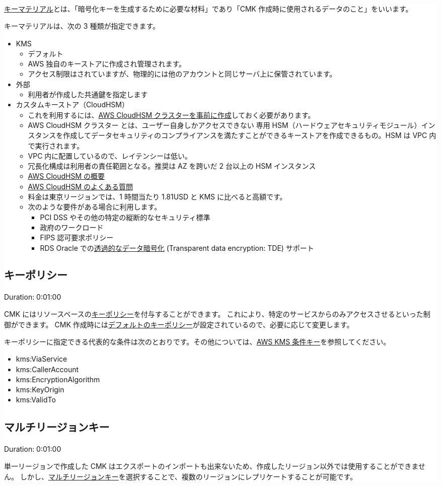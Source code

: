[キーマテリアル](https://docs.aws.amazon.com/ja_jp/kms/latest/developerguide/concepts.html#key-material)とは、「暗号化キーを生成するために必要な材料」であり「CMK 作成時に使用されるデータのこと」をいいます。

キーマテリアルは、次の 3 種類が指定できます。

- KMS
  - デフォルト
  - AWS 独自のキーストアに作成され管理されます。
  - アクセス制限はされていますが、物理的には他のアカウントと同じサーバ上に保管されています。
- 外部
  - 利用者が作成した共通鍵を指定します
- カスタムキーストア（CloudHSM）
  - これを利用するには、[AWS CloudHSM クラスターを事前に作成](https://docs.aws.amazon.com/ja_jp/cloudhsm/latest/userguide/create-cluster.html)しておく必要があります。
  - AWS CloudHSM クラスター とは、ユーザー自身しかアクセスできない 専用 HSM（ハードウェアセキュリティモジュール）インスタンスを作成してデータセキュリティのコンプライアンスを満たすことができるキーストアを作成できるもの。HSM は VPC 内で実行されます。
  - VPC 内に配置しているので、レイテンシーは低い。
  - 冗長化構成は利用者の責任範囲となる。推奨は AZ を跨いだ 2 台以上の HSM インスタンス
  - [AWS CloudHSM の概要](https://docs.aws.amazon.com/ja_jp/cloudhsm/latest/userguide/introduction.html)
  - [AWS CloudHSM のよくある質問](https://aws.amazon.com/jp/cloudhsm/faqs/)
  - 料金は東京リージョンでは、1 時間当たり 1.81USD と KMS に比べると高額です。
  - 次のような要件がある場合に利用します。
    - PCI DSS やその他の特定の縦断的なセキュリティ標準
    - 政府のワークロード
    - FIPS 認可要求ポリシー
    - RDS Oracle での[透過的なデータ暗号化](https://docs.oracle.com/cd/E57425_01/121/ASOAG/introduction-to-transparent-data-encryption.htm) (Transparent data encryption: TDE) サポート

## キーポリシー

Duration: 0:01:00

CMK にはリソースベースの[キーポリシー](https://docs.aws.amazon.com/ja_jp/kms/latest/developerguide/key-policies.html)を付与することができます。
これにより、特定のサービスからのみアクセスさせるといった制御ができます。
CMK 作成時には[デフォルトのキーポリシー](https://docs.aws.amazon.com/ja_jp/kms/latest/developerguide/key-policy-default.html)が設定されているので、必要に応じて変更します。

キーポリシーに指定できる代表的な条件は次のとおりです。その他については、[AWS KMS 条件キー](https://docs.aws.amazon.com/ja_jp/kms/latest/developerguide/policy-conditions.html)を参照してください。

- kms:ViaService
- kms:CallerAccount
- kms:EncryptionAlgorithm
- kms:KeyOrigin
- kms:ValidTo

## マルチリージョンキー

Duration: 0:01:00

単一リージョンで作成した CMK はエクスポートのインポートも出来ないため、作成したリージョン以外では使用することができません。
しかし、[マルチリージョンキー](https://docs.aws.amazon.com/ja_jp/kms/latest/developerguide/multi-region-keys-overview.html)を選択することで、複数のリージョンにレプリケートすることが可能です。
